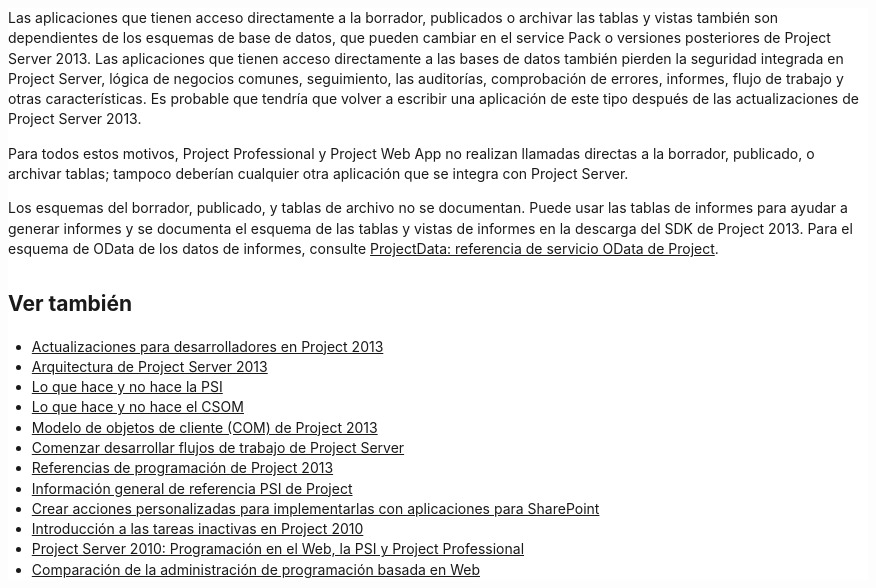 Las aplicaciones que tienen acceso directamente a la borrador, publicados o archivar las tablas y vistas también son dependientes de los esquemas de base de datos, que pueden cambiar en el service Pack o versiones posteriores de Project Server 2013. Las aplicaciones que tienen acceso directamente a las bases de datos también pierden la seguridad integrada en Project Server, lógica de negocios comunes, seguimiento, las auditorías, comprobación de errores, informes, flujo de trabajo y otras características. Es probable que tendría que volver a escribir una aplicación de este tipo después de las actualizaciones de Project Server 2013. 
  
Para todos estos motivos, Project Professional y Project Web App no realizan llamadas directas a la borrador, publicado, o archivar tablas; tampoco deberían cualquier otra aplicación que se integra con Project Server.
  
Los esquemas del borrador, publicado, y tablas de archivo no se documentan. Puede usar las tablas de informes para ayudar a generar informes y se documenta el esquema de las tablas y vistas de informes en la descarga del SDK de Project 2013. Para el esquema de OData de los datos de informes, consulte [ProjectData: referencia de servicio OData de Project](https://msdn.microsoft.com/en-us/library/office/jj163015.aspx).
  
## <a name="see-also"></a>Ver también

- [Actualizaciones para desarrolladores en Project 2013](updates-for-developers-in-project-2013.md)    
- [Arquitectura de Project Server 2013](project-server-2013-architecture.md)    
- [Lo que hace y no hace la PSI](what-the-psi-does-and-does-not-do.md)   
- [Lo que hace y no hace el CSOM](what-the-csom-does-and-does-not-do.md)    
- [Modelo de objetos de cliente (COM) de Project 2013](client-side-object-model-csom-for-project-2013.md)    
- [Comenzar desarrollar flujos de trabajo de Project Server](getting-started-developing-project-server-workflows.md)    
- [Referencias de programación de Project 2013](project-2013-programming-references.md)    
- [Información general de referencia PSI de Project](project-psi-reference-overview.md)    
- [Crear acciones personalizadas para implementarlas con aplicaciones para SharePoint](http://msdn.microsoft.com/en-us/library/office/apps/jj163954%28v=office.15%29.aspx)    
- [Introducción a las tareas inactivas en Project 2010](http://blogs.msdn.com/b/project/archive/2010/06/10/introducing-inactive-tasks-in-project-2010.aspx)    
- [Project Server 2010: Programación en el Web, la PSI y Project Professional](http://blogs.msdn.com/b/brismith/archive/2010/09/10/project-server-2010-scheduling-on-the-web-the-psi-and-project-professional.aspx?wa=wsignin1.0)
- [Comparación de la administración de programación basada en Web](http://www.microsoft.com/project/en/us/project-server-2010-editions.aspx)
    

